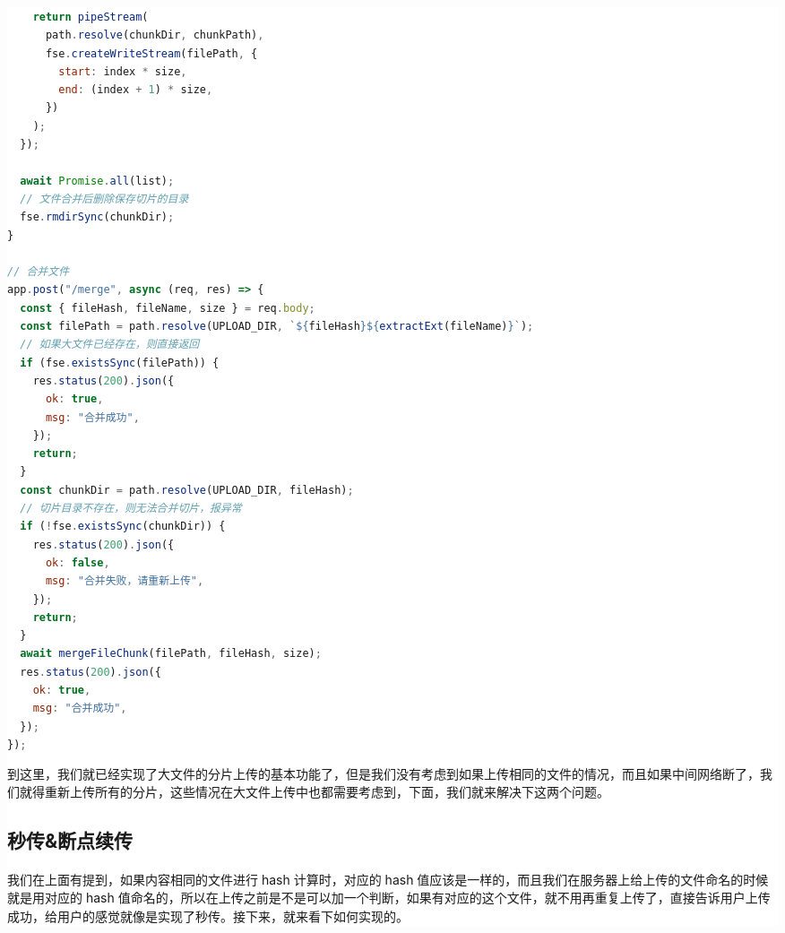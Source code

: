 ```js
    return pipeStream(
      path.resolve(chunkDir, chunkPath),
      fse.createWriteStream(filePath, {
        start: index * size,
        end: (index + 1) * size,
      })
    );
  });

  await Promise.all(list);
  // 文件合并后删除保存切片的目录
  fse.rmdirSync(chunkDir);
}

// 合并文件
app.post("/merge", async (req, res) => {
  const { fileHash, fileName, size } = req.body;
  const filePath = path.resolve(UPLOAD_DIR, `${fileHash}${extractExt(fileName)}`);
  // 如果大文件已经存在，则直接返回
  if (fse.existsSync(filePath)) {
    res.status(200).json({
      ok: true,
      msg: "合并成功",
    });
    return;
  }
  const chunkDir = path.resolve(UPLOAD_DIR, fileHash);
  // 切片目录不存在，则无法合并切片，报异常
  if (!fse.existsSync(chunkDir)) {
    res.status(200).json({
      ok: false,
      msg: "合并失败，请重新上传",
    });
    return;
  }
  await mergeFileChunk(filePath, fileHash, size);
  res.status(200).json({
    ok: true,
    msg: "合并成功",
  });
});
```

到这里，我们就已经实现了大文件的分片上传的基本功能了，但是我们没有考虑到如果上传相同的文件的情况，而且如果中间网络断了，我们就得重新上传所有的分片，这些情况在大文件上传中也都需要考虑到，下面，我们就来解决下这两个问题。

## 秒传&断点续传

我们在上面有提到，如果内容相同的文件进行 hash 计算时，对应的 hash 值应该是一样的，而且我们在服务器上给上传的文件命名的时候就是用对应的 hash 值命名的，所以在上传之前是不是可以加一个判断，如果有对应的这个文件，就不用再重复上传了，直接告诉用户上传成功，给用户的感觉就像是实现了秒传。接下来，就来看下如何实现的。
